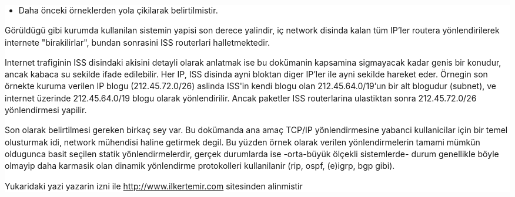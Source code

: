* Daha önceki örneklerden yola çikilarak belirtilmistir.

Görüldügü gibi kurumda kullanilan sistemin yapisi son derece yalindir,
iç network disinda kalan tüm IP’ler routera yönlendirilerek internete
"birakilirlar", bundan sonrasini ISS routerlari halletmektedir.

Internet trafiginin ISS disindaki akisini detayli olarak anlatmak ise
bu dokümanin kapsamina sigmayacak kadar genis bir konudur, ancak
kabaca su sekilde ifade edilebilir. Her IP, ISS disinda ayni bloktan
diger IP’ler ile ayni sekilde hareket eder. Örnegin son örnekte kuruma
verilen IP blogu (212.45.72.0/26) aslinda ISS'in kendi blogu olan
212.45.64.0/19’un bir alt blogudur (subnet), ve internet üzerinde
212.45.64.0/19 blogu olarak yönlendirilir. Ancak paketler ISS
routerlarina ulastiktan sonra 212.45.72.0/26 yönlendirmesi yapilir.

Son olarak belirtilmesi gereken birkaç sey var. Bu dokümanda ana amaç
TCP/IP yönlendirmesine yabanci kullanicilar için bir temel olusturmak
idi, network mühendisi haline getirmek degil. Bu yüzden örnek olarak
verilen yönlendirmelerin tamami mümkün oldugunca basit seçilen statik
yönlendirmelerdir, gerçek durumlarda ise -orta-büyük ölçekli
sistemlerde- durum genellikle böyle olmayip daha karmasik olan dinamik
yönlendirme protokolleri kullanilanir (rip, ospf, (e)igrp, bgp gibi).

Yukaridaki yazi yazarin izni ile http://www.ilkertemir.com sitesinden
alinmistir



